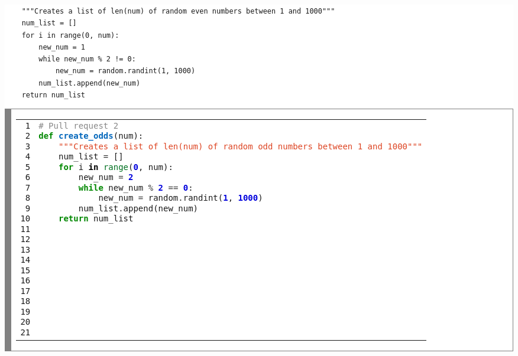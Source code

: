 ```
    """Creates a list of len(num) of random even numbers between 1 and 1000"""
    num_list = []
    for i in range(0, num):
        new_num = 1
        while new_num % 2 != 0:
            new_num = random.randint(1, 1000)
        num_list.append(new_num)
    return num_list
```
<div style="background: #ffffff; overflow:auto;width:auto;border:solid gray;border-width:.1em .1em .1em .8em;padding:.2em .6em;"><table><tr><td><pre style="margin: 0; line-height: 125%"> 1
 2
 3
 4
 5
 6
 7
 8
 9
10
11
12
13
14
15
16
17
18
19
20
21</pre></td><td><pre style="margin: 0; line-height: 125%"><span style="color: #888888"># Pull request 2</span>
<span style="color: #008800; font-weight: bold">def</span> <span style="color: #0066BB; font-weight: bold">create_odds</span>(num):
    <span style="color: #DD4422">&quot;&quot;&quot;Creates a list of len(num) of random odd numbers between 1 and 1000&quot;&quot;&quot;</span>
    num_list <span style="color: #333333">=</span> []
    <span style="color: #008800; font-weight: bold">for</span> i <span style="color: #000000; font-weight: bold">in</span> <span style="color: #007020">range</span>(<span style="color: #0000DD; font-weight: bold">0</span>, num):
        new_num <span style="color: #333333">=</span> <span style="color: #0000DD; font-weight: bold">2</span>
        <span style="color: #008800; font-weight: bold">while</span> new_num <span style="color: #333333">%</span> <span style="color: #0000DD; font-weight: bold">2</span> <span style="color: #333333">==</span> <span style="color: #0000DD; font-weight: bold">0</span>:
            new_num <span style="color: #333333">=</span> random<span style="color: #333333">.</span>randint(<span style="color: #0000DD; font-weight: bold">1</span>, <span style="color: #0000DD; font-weight: bold">1000</span>)
        num_list<span style="color: #333333">.</span>append(new_num)
    <span style="color: #008800; font-weight: bold">return</span> num_list
